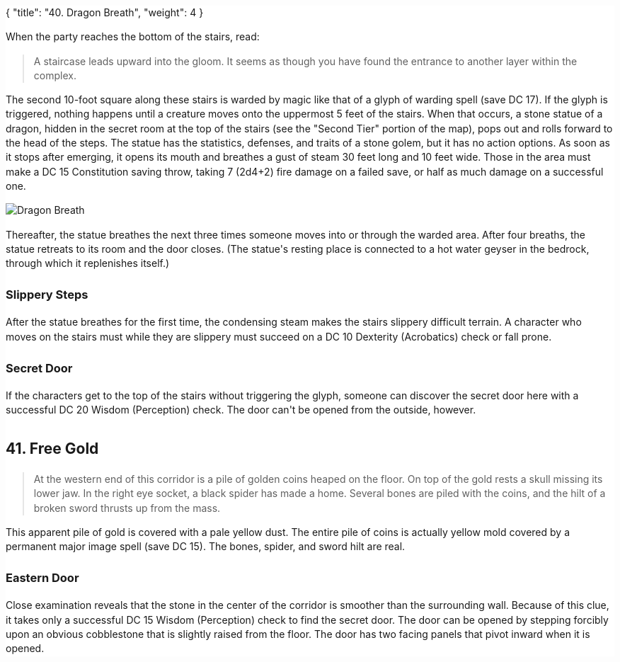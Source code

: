 {
  "title": "40. Dragon Breath",
  "weight": 4
}

When the party reaches the bottom of the stairs, read:

> A staircase leads upward into the gloom. It seems as though you have found the entrance to another layer within the complex.

The second 10-foot square along these stairs is warded by magic like that of a <wc-fetch type="spell">glyph of warding</wc-fetch> spell (save DC 17). If the glyph is triggered, nothing happens until a creature moves onto the uppermost 5 feet of the stairs. When that occurs, a stone statue of a dragon, hidden in the secret room at the top of the stairs (see the "Second Tier" portion of the map), pops out and rolls forward to the head of the steps. The statue has the statistics, defenses, and traits of a stone golem, but it has no action options. As soon as it stops after emerging, it opens its mouth and breathes a gust of steam 30 feet long and 10 feet wide. Those in the area must make a DC 15 Constitution saving throw, taking 7 (2d4+2) fire damage on a failed save, or half as much damage on a successful one.

![Dragon Breath](adventure/TftYP/THSoTDragon-Breath.jpg)

Thereafter, the statue breathes the next three times someone moves into or through the warded area. After four breaths, the statue retreats to its room and the door closes. (The statue's resting place is connected to a hot water geyser in the bedrock, through which it replenishes itself.)

### Slippery Steps

After the statue breathes for the first time, the condensing steam makes the stairs slippery difficult terrain. A character who moves on the stairs must while they are slippery must succeed on a DC 10 Dexterity (Acrobatics) check or fall prone.

### Secret Door

If the characters get to the top of the stairs without triggering the glyph, someone can discover the secret door here with a successful DC 20 Wisdom (Perception) check. The door can't be opened from the outside, however.

## 41. Free Gold

> At the western end of this corridor is a pile of golden coins heaped on the floor. On top of the gold rests a skull missing its lower jaw. In the right eye socket, a black spider has made a home. Several bones are piled with the coins, and the hilt of a broken sword thrusts up from the mass.

This apparent pile of gold is covered with a pale yellow dust. The entire pile of coins is actually <wc-fetch type="hazard">yellow mold</wc-fetch> covered by a permanent <wc-fetch type="spell">major image</wc-fetch> spell (save DC 15). The bones, spider, and sword hilt are real.

### Eastern Door

Close examination reveals that the stone in the center of the corridor is smoother than the surrounding wall. Because of this clue, it takes only a successful DC 15 Wisdom (Perception) check to find the secret door. The door can be opened by stepping forcibly upon an obvious cobblestone that is slightly raised from the floor. The door has two facing panels that pivot inward when it is opened.
